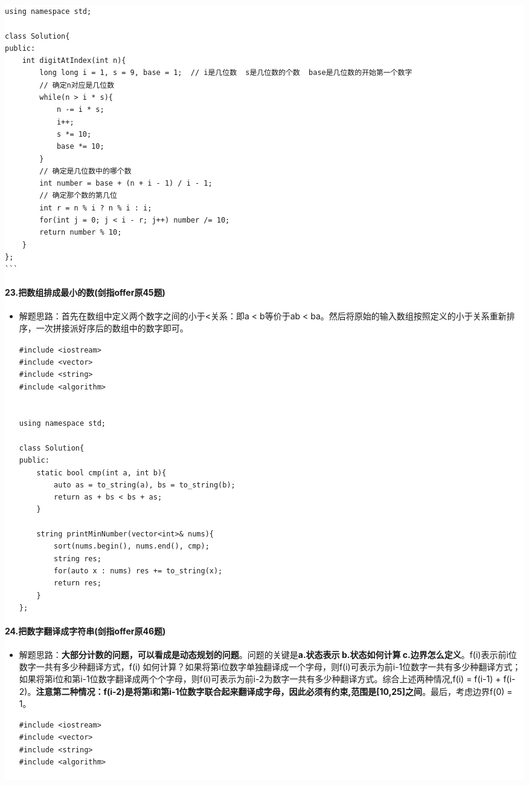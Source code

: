     
    using namespace std;
    
    class Solution{
    public:
        int digitAtIndex(int n){
            long long i = 1, s = 9, base = 1;  // i是几位数  s是几位数的个数  base是几位数的开始第一个数字
            // 确定n对应是几位数
            while(n > i * s){
                n -= i * s;
                i++;
                s *= 10;
                base *= 10;
            }
            // 确定是几位数中的哪个数
            int number = base + (n + i - 1) / i - 1;
            // 确定那个数的第几位
            int r = n % i ? n % i : i;
            for(int j = 0; j < i - r; j++) number /= 10;
            return number % 10;
        }
    };  
    ```
#### 23.把数组排成最小的数(剑指offer原45题)
- 解题思路：首先在数组中定义两个数字之间的小于<关系：即a < b等价于ab < ba。然后将原始的输入数组按照定义的小于关系重新排序，一次拼接派好序后的数组中的数字即可。
    ```
    #include <iostream>
    #include <vector>
    #include <string>
    #include <algorithm>
    
    
    using namespace std;
    
    class Solution{
    public:
        static bool cmp(int a, int b){
            auto as = to_string(a), bs = to_string(b);
            return as + bs < bs + as;
        }
    
        string printMinNumber(vector<int>& nums){
            sort(nums.begin(), nums.end(), cmp);
            string res;
            for(auto x : nums) res += to_string(x);
            return res;
        }
    };  
    ```
#### 24.把数字翻译成字符串(剑指offer原46题)
- 解题思路：**大部分计数的问题，可以看成是动态规划的问题**。问题的关键是**a.状态表示 b.状态如何计算 c.边界怎么定义**。f(i)表示前i位数字一共有多少种翻译方式，f(i)
如何计算？如果将第i位数字单独翻译成一个字母，则f(i)可表示为前i-1位数字一共有多少种翻译方式；如果将第i位和第i-1位数字翻译成两个个字母，则f(i)可表示为前i-2为数字一共有多少种翻译方式。综合上述两种情况,f(i) = f(i-1) + f(i-2)。**注意第二种情况：f(i-2)是将第i和第i-1位数字联合起来翻译成字母，因此必须有约束,范围是[10,25]之间**。最后，考虑边界f(0) = 1。
    ```
    #include <iostream>
    #include <vector>
    #include <string>
    #include <algorithm>
    